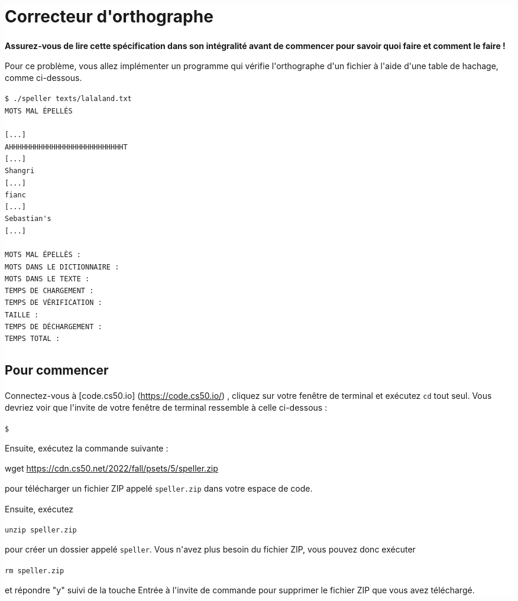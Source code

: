 Correcteur d'orthographe
=======

<div class="alert" data-alert="danger" role="alert"><p><strong>Assurez-vous de lire cette spécification dans son intégralité avant de commencer pour savoir quoi faire et comment le faire !</strong></p></div>


Pour ce problème, vous allez implémenter un programme qui vérifie l'orthographe d'un fichier à l'aide d'une table de hachage, comme ci-dessous.

    $ ./speller texts/lalaland.txt
    MOTS MAL ÉPELLÉS
    
    [...]
    AHHHHHHHHHHHHHHHHHHHHHHHHHHHT
    [...]
    Shangri
    [...]
    fianc
    [...]
    Sebastian's
    [...]
    
    MOTS MAL ÉPELLÉS :
    MOTS DANS LE DICTIONNAIRE :
    MOTS DANS LE TEXTE :
    TEMPS DE CHARGEMENT :
    TEMPS DE VÉRIFICATION :
    TAILLE :
    TEMPS DE DÉCHARGEMENT :
    TEMPS TOTAL :
    

Pour commencer
---------------

Connectez-vous à [code.cs50.io] (https://code.cs50.io/) , cliquez sur votre fenêtre de terminal et exécutez `cd` tout seul. Vous devriez voir que l'invite de votre fenêtre de terminal ressemble à celle ci-dessous :

    $
    
Ensuite, exécutez la commande suivante :

   wget https://cdn.cs50.net/2022/fall/psets/5/speller.zip
    
pour télécharger un fichier ZIP appelé `speller.zip` dans votre espace de code.

Ensuite, exécutez

    unzip speller.zip
    
pour créer un dossier appelé `speller`. Vous n'avez plus besoin du fichier ZIP, vous pouvez donc exécuter

    rm speller.zip
    
et répondre "y" suivi de la touche Entrée à l'invite de commande pour supprimer le fichier ZIP que vous avez téléchargé.
